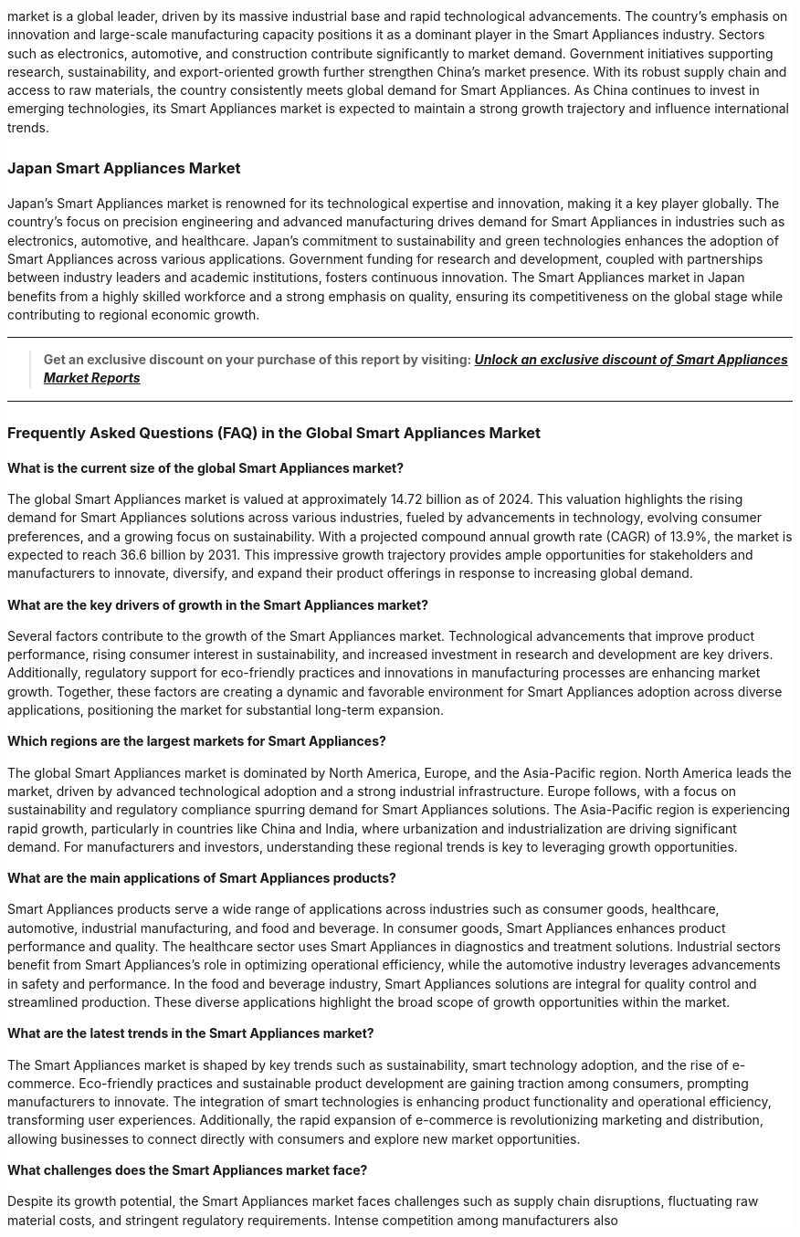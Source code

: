 market is a global leader, driven by its massive industrial base and rapid technological advancements. The country&rsquo;s emphasis on innovation and large-scale manufacturing capacity positions it as a dominant player in the Smart Appliances industry. Sectors such as electronics, automotive, and construction contribute significantly to market demand. Government initiatives supporting research, sustainability, and export-oriented growth further strengthen China&rsquo;s market presence. With its robust supply chain and access to raw materials, the country consistently meets global demand for Smart Appliances. As China continues to invest in emerging technologies, its Smart Appliances market is expected to maintain a strong growth trajectory and influence international trends.</p><h3>Japan Smart Appliances Market</h3><p>Japan&rsquo;s Smart Appliances market is renowned for its technological expertise and innovation, making it a key player globally. The country&rsquo;s focus on precision engineering and advanced manufacturing drives demand for Smart Appliances in industries such as electronics, automotive, and healthcare. Japan&rsquo;s commitment to sustainability and green technologies enhances the adoption of Smart Appliances across various applications. Government funding for research and development, coupled with partnerships between industry leaders and academic institutions, fosters continuous innovation. The Smart Appliances market in Japan benefits from a highly skilled workforce and a strong emphasis on quality, ensuring its competitiveness on the global stage while contributing to regional economic growth.</p><hr /><blockquote><p><strong>Get an exclusive discount on your purchase of this report by visiting: <em><a href="://marketresearchpulse.com/ask-for-discount/72389?utm_source=Github&amp;utm_medium=026">Unlock an exclusive discount of Smart Appliances Market Reports</a></em>&nbsp;</strong></p></blockquote><hr /><h3>Frequently Asked Questions (FAQ) in the Global Smart Appliances Market</h3><p><strong>What is the current size of the global Smart Appliances market?</strong></p><p>The global Smart Appliances market is valued at approximately 14.72 billion as of 2024. This valuation highlights the rising demand for Smart Appliances solutions across various industries, fueled by advancements in technology, evolving consumer preferences, and a growing focus on sustainability. With a projected compound annual growth rate (CAGR) of 13.9%, the market is expected to reach 36.6 billion by 2031. This impressive growth trajectory provides ample opportunities for stakeholders and manufacturers to innovate, diversify, and expand their product offerings in response to increasing global demand.</p><p><strong>What are the key drivers of growth in the Smart Appliances market?</strong></p><p>Several factors contribute to the growth of the Smart Appliances market. Technological advancements that improve product performance, rising consumer interest in sustainability, and increased investment in research and development are key drivers. Additionally, regulatory support for eco-friendly practices and innovations in manufacturing processes are enhancing market growth. Together, these factors are creating a dynamic and favorable environment for Smart Appliances adoption across diverse applications, positioning the market for substantial long-term expansion.</p><p><strong>Which regions are the largest markets for Smart Appliances?</strong></p><p>The global Smart Appliances market is dominated by North America, Europe, and the Asia-Pacific region. North America leads the market, driven by advanced technological adoption and a strong industrial infrastructure. Europe follows, with a focus on sustainability and regulatory compliance spurring demand for Smart Appliances solutions. The Asia-Pacific region is experiencing rapid growth, particularly in countries like China and India, where urbanization and industrialization are driving significant demand. For manufacturers and investors, understanding these regional trends is key to leveraging growth opportunities.</p><p><strong>What are the main applications of Smart Appliances products?</strong></p><p>Smart Appliances products serve a wide range of applications across industries such as consumer goods, healthcare, automotive, industrial manufacturing, and food and beverage. In consumer goods, Smart Appliances enhances product performance and quality. The healthcare sector uses Smart Appliances in diagnostics and treatment solutions. Industrial sectors benefit from Smart Appliances&rsquo;s role in optimizing operational efficiency, while the automotive industry leverages advancements in safety and performance. In the food and beverage industry, Smart Appliances solutions are integral for quality control and streamlined production. These diverse applications highlight the broad scope of growth opportunities within the market.</p><p><strong>What are the latest trends in the Smart Appliances market?</strong></p><p>The Smart Appliances market is shaped by key trends such as sustainability, smart technology adoption, and the rise of e-commerce. Eco-friendly practices and sustainable product development are gaining traction among consumers, prompting manufacturers to innovate. The integration of smart technologies is enhancing product functionality and operational efficiency, transforming user experiences. Additionally, the rapid expansion of e-commerce is revolutionizing marketing and distribution, allowing businesses to connect directly with consumers and explore new market opportunities.</p><p><strong>What challenges does the Smart Appliances market face?</strong></p><p>Despite its growth potential, the Smart Appliances market faces challenges such as supply chain disruptions, fluctuating raw material costs, and stringent regulatory requirements. Intense competition among manufacturers also